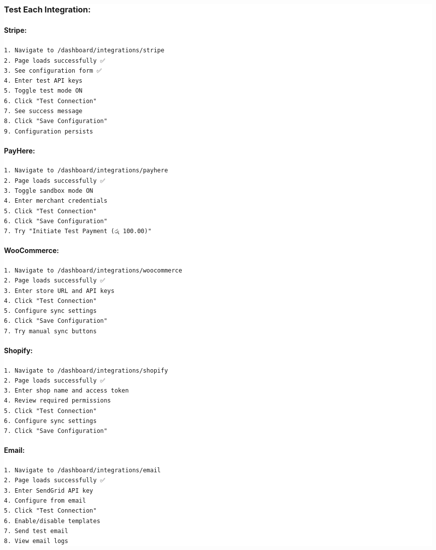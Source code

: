### **Test Each Integration:**

#### **Stripe:**
```
1. Navigate to /dashboard/integrations/stripe
2. Page loads successfully ✅
3. See configuration form ✅
4. Enter test API keys
5. Toggle test mode ON
6. Click "Test Connection"
7. See success message
8. Click "Save Configuration"
9. Configuration persists
```

#### **PayHere:**
```
1. Navigate to /dashboard/integrations/payhere
2. Page loads successfully ✅
3. Toggle sandbox mode ON
4. Enter merchant credentials
5. Click "Test Connection"
6. Click "Save Configuration"
7. Try "Initiate Test Payment (රු 100.00)"
```

#### **WooCommerce:**
```
1. Navigate to /dashboard/integrations/woocommerce
2. Page loads successfully ✅
3. Enter store URL and API keys
4. Click "Test Connection"
5. Configure sync settings
6. Click "Save Configuration"
7. Try manual sync buttons
```

#### **Shopify:**
```
1. Navigate to /dashboard/integrations/shopify
2. Page loads successfully ✅
3. Enter shop name and access token
4. Review required permissions
5. Click "Test Connection"
6. Configure sync settings
7. Click "Save Configuration"
```

#### **Email:**
```
1. Navigate to /dashboard/integrations/email
2. Page loads successfully ✅
3. Enter SendGrid API key
4. Configure from email
5. Click "Test Connection"
6. Enable/disable templates
7. Send test email
8. View email logs
```
